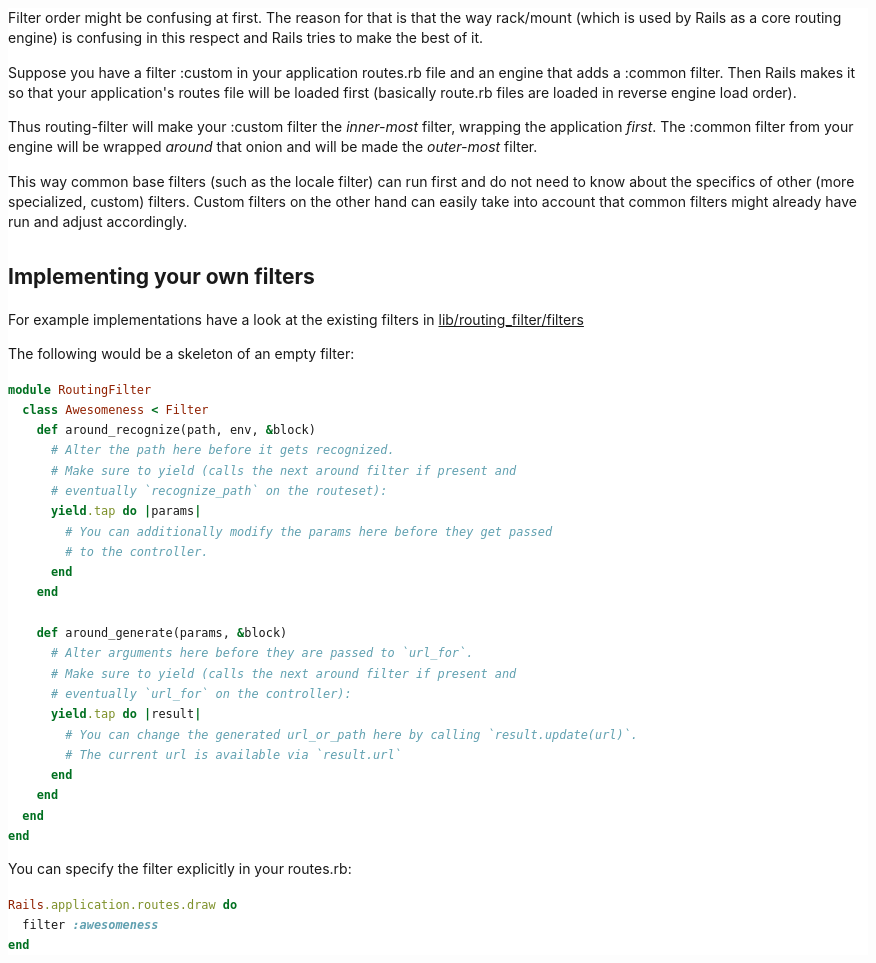 Filter order might be confusing at first. The reason for that is that the way rack/mount (which is used by Rails as a core routing engine) is confusing in this respect and Rails tries to make the best of it.

Suppose you have a filter :custom in your application routes.rb file and an engine that adds a :common filter. Then Rails makes it so that your application's routes file will be loaded first (basically route.rb files are loaded in reverse engine load order).

Thus routing-filter will make your :custom filter the *inner-most* filter, wrapping the application *first*. The :common filter from your engine will be wrapped *around* that onion and will be made the *outer-most* filter.

This way common base filters (such as the locale filter) can run first and do not need to know about the specifics of other (more specialized, custom) filters. Custom filters on the other hand can easily take into account that common filters might already have run and adjust accordingly.


## Implementing your own filters

For example implementations have a look at the existing filters in
[lib/routing_filter/filters](http://github.com/svenfuchs/routing-filter/tree/master/lib/routing_filter/filters)

The following would be a skeleton of an empty filter:

```ruby
module RoutingFilter
  class Awesomeness < Filter
    def around_recognize(path, env, &block)
      # Alter the path here before it gets recognized.
      # Make sure to yield (calls the next around filter if present and
      # eventually `recognize_path` on the routeset):
      yield.tap do |params|
        # You can additionally modify the params here before they get passed
        # to the controller.
      end
    end

    def around_generate(params, &block)
      # Alter arguments here before they are passed to `url_for`.
      # Make sure to yield (calls the next around filter if present and
      # eventually `url_for` on the controller):
      yield.tap do |result|
        # You can change the generated url_or_path here by calling `result.update(url)`.
        # The current url is available via `result.url`
      end
    end
  end
end
```

You can specify the filter explicitly in your routes.rb:

```ruby
Rails.application.routes.draw do
  filter :awesomeness
end
```
